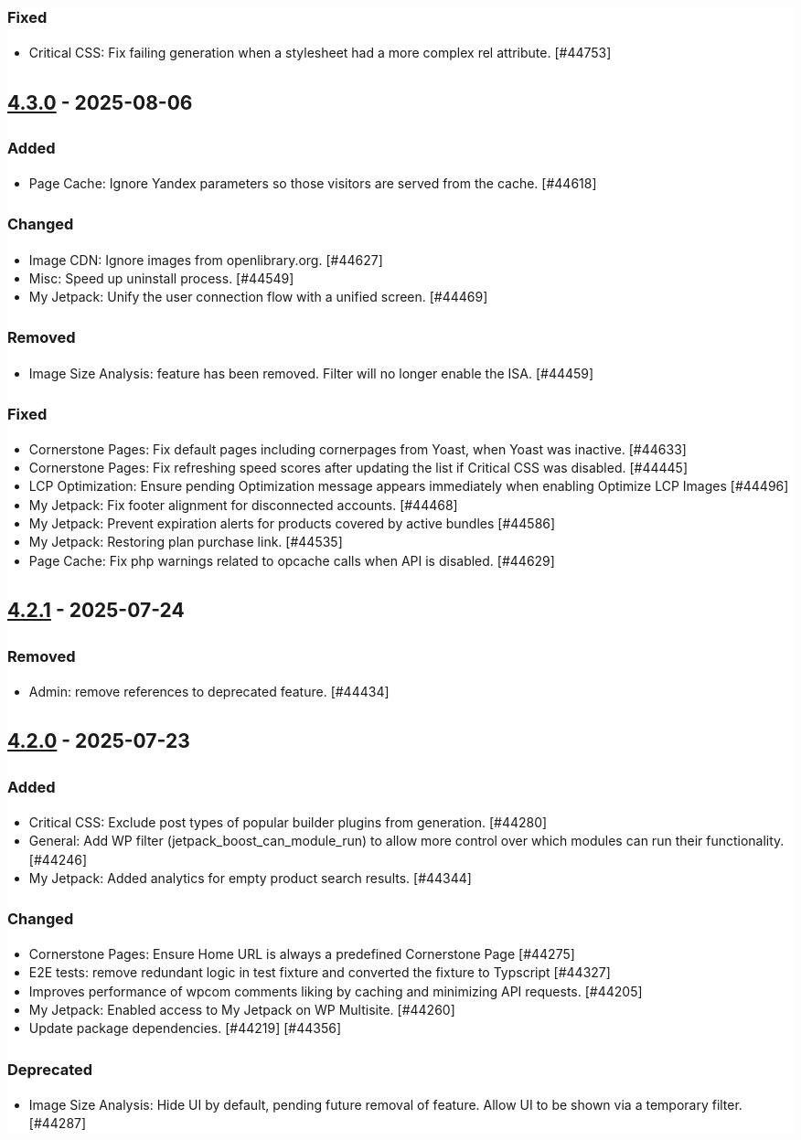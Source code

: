 ### Fixed
- Critical CSS: Fix failing generation when a stylesheet had a more complex rel attribute. [#44753]

## [4.3.0] - 2025-08-06
### Added
- Page Cache: Ignore Yandex parameters so those visitors are served from the cache. [#44618]

### Changed
- Image CDN: Ignore images from openlibrary.org. [#44627]
- Misc: Speed up uninstall process. [#44549]
- My Jetpack: Unify the user connection flow with a unified screen. [#44469]

### Removed
- Image Size Analysis: feature has been removed. Filter will no longer enable the ISA. [#44459]

### Fixed
- Cornerstone Pages: Fix default pages including cornerpages from Yoast, when Yoast was inactive. [#44633]
- Cornerstone Pages: Fix refreshing speed scores after updating the list if Critical CSS was disabled. [#44445]
- LCP Optimization: Ensure pending Optimization message appears immediately when enabling Optimize LCP Images [#44496]
- My Jetpack: Fix footer alignment for disconnected accounts. [#44468]
- My Jetpack: Prevent expiration alerts for products covered by active bundles [#44586]
- My Jetpack: Restoring plan purchase link. [#44535]
- Page Cache: Fix php warnings related to opcache calls when API is disabled. [#44629]

## [4.2.1] - 2025-07-24
### Removed
- Admin: remove references to deprecated feature. [#44434]

## [4.2.0] - 2025-07-23
### Added
- Critical CSS: Exclude post types of popular builder plugins from generation. [#44280]
- General: Add WP filter (jetpack_boost_can_module_run) to allow more control over which modules can run their functionality. [#44246]
- My Jetpack: Added analytics for empty product search results. [#44344]

### Changed
- Cornerstone Pages: Ensure Home URL is always a predefined Cornerstone Page [#44275]
- E2E tests: remove redundant logic in test fixture and converted the fixture to Typscript [#44327]
- Improves performance of wpcom comments liking by caching and minimizing API requests. [#44205]
- My Jetpack: Enabled access to My Jetpack on WP Multisite. [#44260]
- Update package dependencies. [#44219] [#44356]

### Deprecated
- Image Size Analysis: Hide UI by default, pending future removal of feature. Allow UI to be shown via a temporary filter. [#44287]


[4.5.0]: https://github.com/Automattic/jetpack-boost-production/compare/4.4.0...4.5.0
[4.4.0]: https://github.com/Automattic/jetpack-boost-production/compare/4.3.1...4.4.0
[4.3.1]: https://github.com/Automattic/jetpack-boost-production/compare/4.3.0...4.3.1
[4.3.0]: https://github.com/Automattic/jetpack-boost-production/compare/4.2.1...4.3.0
[4.2.1]: https://github.com/Automattic/jetpack-boost-production/compare/4.2.0...4.2.1
[4.2.0]: https://github.com/Automattic/jetpack-boost-production/compare/4.1.2...4.2.0
[4.1.2]: https://github.com/Automattic/jetpack-boost-production/compare/4.1.1...4.1.2
[4.1.1]: https://github.com/Automattic/jetpack-boost-production/compare/4.1.0...4.1.1
[4.1.0]: https://github.com/Automattic/jetpack-boost-production/compare/4.0.0...4.1.0
[4.0.0]: https://github.com/Automattic/jetpack-boost-production/compare/3.13.1...4.0.0
[3.13.1]: https://github.com/Automattic/jetpack-boost-production/compare/3.13.0...3.13.1
[3.13.0]: https://github.com/Automattic/jetpack-boost-production/compare/3.12.1...3.13.0
[3.12.1]: https://github.com/Automattic/jetpack-boost-production/compare/3.12.0...3.12.1
[3.12.0]: https://github.com/Automattic/jetpack-boost-production/compare/3.11.0...3.12.0
[3.11.0]: https://github.com/Automattic/jetpack-boost-production/compare/3.10.4...3.11.0
[3.10.4]: https://github.com/Automattic/jetpack-boost-production/compare/3.10.3...3.10.4
[3.10.3]: https://github.com/Automattic/jetpack-boost-production/compare/3.10.2...3.10.3
[3.10.2]: https://github.com/Automattic/jetpack-boost-production/compare/3.10.1...3.10.2
[3.10.1]: https://github.com/Automattic/jetpack-boost-production/compare/3.9.0...3.10.1
[3.9.0]: https://github.com/Automattic/jetpack-boost-production/compare/3.8.0...3.9.0
[3.8.0]: https://github.com/Automattic/jetpack-boost-production/compare/3.7.0...3.8.0
[3.7.0]: https://github.com/Automattic/jetpack-boost-production/compare/3.6.1...3.7.0
[3.6.1]: https://github.com/Automattic/jetpack-boost-production/compare/3.6.0...3.6.1
[3.6.0]: https://github.com/Automattic/jetpack-boost-production/compare/3.5.2...3.6.0
[3.5.2]: https://github.com/Automattic/jetpack-boost-production/compare/3.5.1...3.5.2
[3.5.1]: https://github.com/Automattic/jetpack-boost-production/compare/3.5.0...3.5.1
[3.5.0]: https://github.com/Automattic/jetpack-boost-production/compare/3.4.9...3.5.0
[3.4.9]: https://github.com/Automattic/jetpack-boost-production/compare/3.4.8...3.4.9
[3.4.8]: https://github.com/Automattic/jetpack-boost-production/compare/3.4.7...3.4.8
[3.4.7]: https://github.com/Automattic/jetpack-boost-production/compare/3.4.6...3.4.7
[3.4.6]: https://github.com/Automattic/jetpack-boost-production/compare/3.4.4...3.4.6
[3.4.4]: https://github.com/Automattic/jetpack-boost-production/compare/3.4.3...3.4.4
[3.4.3]: https://github.com/Automattic/jetpack-boost-production/compare/3.4.2...3.4.3
[3.4.2]: https://github.com/Automattic/jetpack-boost-production/compare/3.3.1...3.4.2
[3.3.1]: https://github.com/Automattic/jetpack-boost-production/compare/3.3.0...3.3.1
[3.3.0]: https://github.com/Automattic/jetpack-boost-production/compare/3.2.2...3.3.0
[3.2.2]: https://github.com/Automattic/jetpack-boost-production/compare/3.2.0...3.2.2
[3.2.0]: https://github.com/Automattic/jetpack-boost-production/compare/3.1.1...3.2.0
[3.1.1]: https://github.com/Automattic/jetpack-boost-production/compare/3.0.2...3.1.1
[3.0.2]: https://github.com/Automattic/jetpack-boost-production/compare/3.0.1...3.0.2
[3.0.1]: https://github.com/Automattic/jetpack-boost-production/compare/3.0.0...3.0.1
[3.0.0]: https://github.com/Automattic/jetpack-boost-production/compare/2.2.1...3.0.0
[2.2.1]: https://github.com/Automattic/jetpack-boost-production/compare/2.2.0...2.2.1
[2.2.0]: https://github.com/Automattic/jetpack-boost-production/compare/2.1.1...2.2.0
[2.1.1]: https://github.com/Automattic/jetpack-boost-production/compare/2.0.2...2.1.1
[2.0.2]: https://github.com/Automattic/jetpack-boost-production/compare/2.0.1...2.0.2
[2.0.1]: https://github.com/Automattic/jetpack-boost-production/compare/2.0.0...2.0.1
[2.0.0]: https://github.com/Automattic/jetpack-boost-production/compare/1.9.4...2.0.0
[1.9.4]: https://github.com/Automattic/jetpack-boost-production/compare/1.9.3...1.9.4
[1.9.3]: https://github.com/Automattic/jetpack-boost-production/compare/1.9.2...1.9.3
[1.9.2]: https://github.com/Automattic/jetpack-boost-production/compare/1.9.1...1.9.2
[1.9.1]: https://github.com/Automattic/jetpack-boost-production/compare/boost/branch-1.8.0...boost/branch-1.9.1
[1.8.0]: https://github.com/Automattic/jetpack-boost-production/compare/boost/branch-1.7.0...boost/branch-1.8.0
[1.7.0]: https://github.com/Automattic/jetpack-boost-production/compare/boost/branch-1.6.0...boost/branch-1.7.0
[1.6.0]: https://github.com/Automattic/jetpack-boost-production/compare/boost/branch-1.5.4...boost/branch-1.6.0
[1.5.4]: https://github.com/Automattic/jetpack-boost-production/compare/boost/branch-1.5.3...boost/branch-1.5.4
[1.5.3]: https://github.com/Automattic/jetpack-boost-production/compare/boost/branch-1.5.1...boost/branch-1.5.3
[1.5.1]: https://github.com/Automattic/jetpack-boost-production/compare/boost/branch-1.5.0...boost/branch-1.5.0
[1.5.0]: https://github.com/Automattic/jetpack-boost-production/compare/boost/branch-1.4.2...boost/branch-1.5.0
[1.4.2]: https://github.com/Automattic/jetpack-boost-production/compare/boost/branch-1.4.1...boost/branch-1.4.2
[1.4.1]: https://github.com/Automattic/jetpack-boost-production/compare/boost/branch-1.3.1...boost/branch-1.4.1